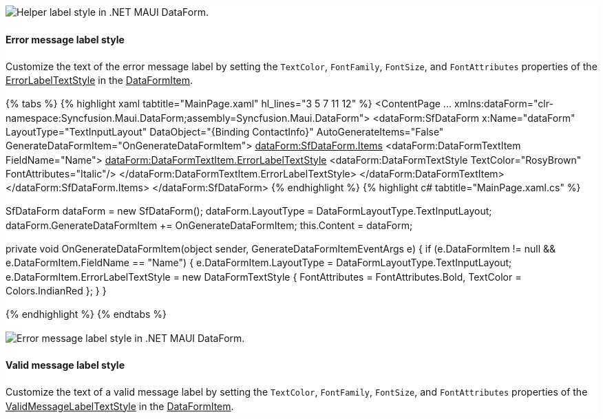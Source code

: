 ![Helper label style in .NET MAUI DataForm.](images/floating-label-layout/helper-text-style.png)

#### Error message label style
Customize the text of the error message label by setting the `TextColor`, `FontFamily`, `FontSize`, and `FontAttributes` properties of the [ErrorLabelTextStyle](https://help.syncfusion.com/cr/maui/Syncfusion.Maui.DataForm.DataFormItem.html#Syncfusion_Maui_DataForm_DataFormItem_ErrorLabelTextStyle) in the [DataFormItem](https://help.syncfusion.com/cr/maui/Syncfusion.Maui.DataForm.DataFormItem.html).

{% tabs %}
{% highlight xaml tabtitle="MainPage.xaml" hl_lines="3 5 7 11 12" %}
<ContentPage 
...
xmlns:dataForm="clr-namespace:Syncfusion.Maui.DataForm;assembly=Syncfusion.Maui.DataForm">
<dataForm:SfDataForm x:Name="dataForm" 
                        LayoutType="TextInputLayout"
                        DataObject="{Binding ContactInfo}"
                        AutoGenerateItems="False"
                        GenerateDataFormItem="OnGenerateDataFormItem">
    <dataForm:SfDataForm.Items>
        <dataForm:DataFormTextItem FieldName="Name">
            <dataForm:DataFormTextItem.ErrorLabelTextStyle>
                <dataForm:DataFormTextStyle TextColor="RosyBrown" FontAttributes="Italic"/>
            </dataForm:DataFormTextItem.ErrorLabelTextStyle>
        </dataForm:DataFormTextItem>
    </dataForm:SfDataForm.Items>
</dataForm:SfDataForm>
</ContentPage>
{% endhighlight %}
{% highlight c# tabtitle="MainPage.xaml.cs" %}

SfDataForm dataForm = new SfDataForm();
dataForm.LayoutType = DataFormLayoutType.TextInputLayout;
dataForm.GenerateDataFormItem += OnGenerateDataFormItem;
this.Content = dataForm;

private void OnGenerateDataFormItem(object sender, GenerateDataFormItemEventArgs e)
{
    if (e.DataFormItem != null && e.DataFormItem.FieldName == "Name")
    {
        e.DataFormItem.LayoutType = DataFormLayoutType.TextInputLayout;
        e.DataFormItem.ErrorLabelTextStyle = new DataFormTextStyle { FontAttributes = FontAttributes.Bold, TextColor = Colors.IndianRed };
    }
}

{% endhighlight %}
{% endtabs %}

![Error message label style in .NET MAUI DataForm.](images/floating-label-layout/error-message-style.png)

#### Valid message label style
Customize the text of a valid message label by setting the `TextColor`, `FontFamily`, `FontSize`, and `FontAttributes` properties of the [ValidMessageLabelTextStyle](https://help.syncfusion.com/cr/maui/Syncfusion.Maui.DataForm.DataFormItem.html#Syncfusion_Maui_DataForm_DataFormItem_ValidMessageLabelTextStyle) in the [DataFormItem](https://help.syncfusion.com/cr/maui/Syncfusion.Maui.DataForm.DataFormItem.html).
